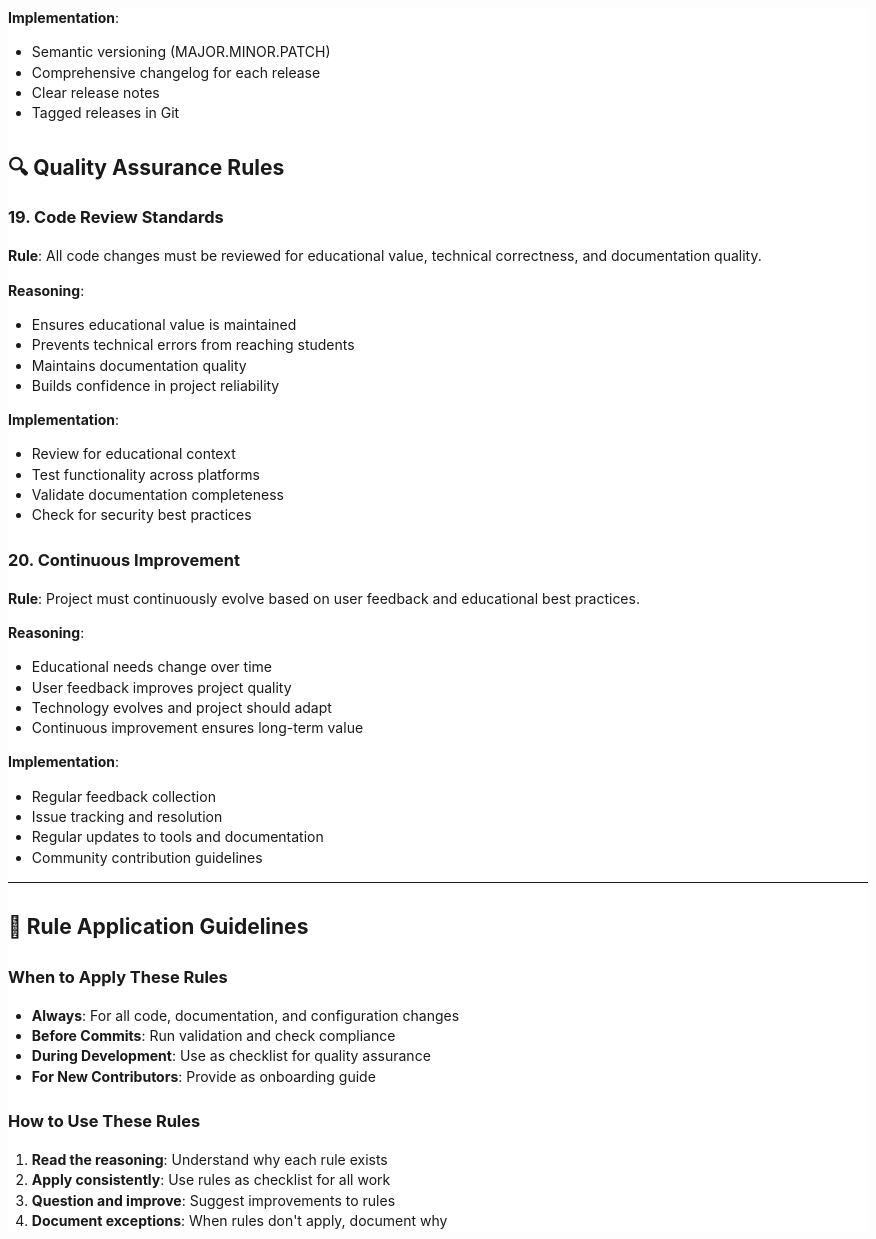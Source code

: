 **Implementation**:
- Semantic versioning (MAJOR.MINOR.PATCH)
- Comprehensive changelog for each release
- Clear release notes
- Tagged releases in Git

## 🔍 Quality Assurance Rules

### 19. Code Review Standards
**Rule**: All code changes must be reviewed for educational value, technical correctness, and documentation quality.

**Reasoning**:
- Ensures educational value is maintained
- Prevents technical errors from reaching students
- Maintains documentation quality
- Builds confidence in project reliability

**Implementation**:
- Review for educational context
- Test functionality across platforms
- Validate documentation completeness
- Check for security best practices

### 20. Continuous Improvement
**Rule**: Project must continuously evolve based on user feedback and educational best practices.

**Reasoning**:
- Educational needs change over time
- User feedback improves project quality
- Technology evolves and project should adapt
- Continuous improvement ensures long-term value

**Implementation**:
- Regular feedback collection
- Issue tracking and resolution
- Regular updates to tools and documentation
- Community contribution guidelines

---

## 🎯 Rule Application Guidelines

### When to Apply These Rules
- **Always**: For all code, documentation, and configuration changes
- **Before Commits**: Run validation and check compliance
- **During Development**: Use as checklist for quality assurance
- **For New Contributors**: Provide as onboarding guide

### How to Use These Rules
1. **Read the reasoning**: Understand why each rule exists
2. **Apply consistently**: Use rules as checklist for all work
3. **Question and improve**: Suggest improvements to rules
4. **Document exceptions**: When rules don't apply, document why
